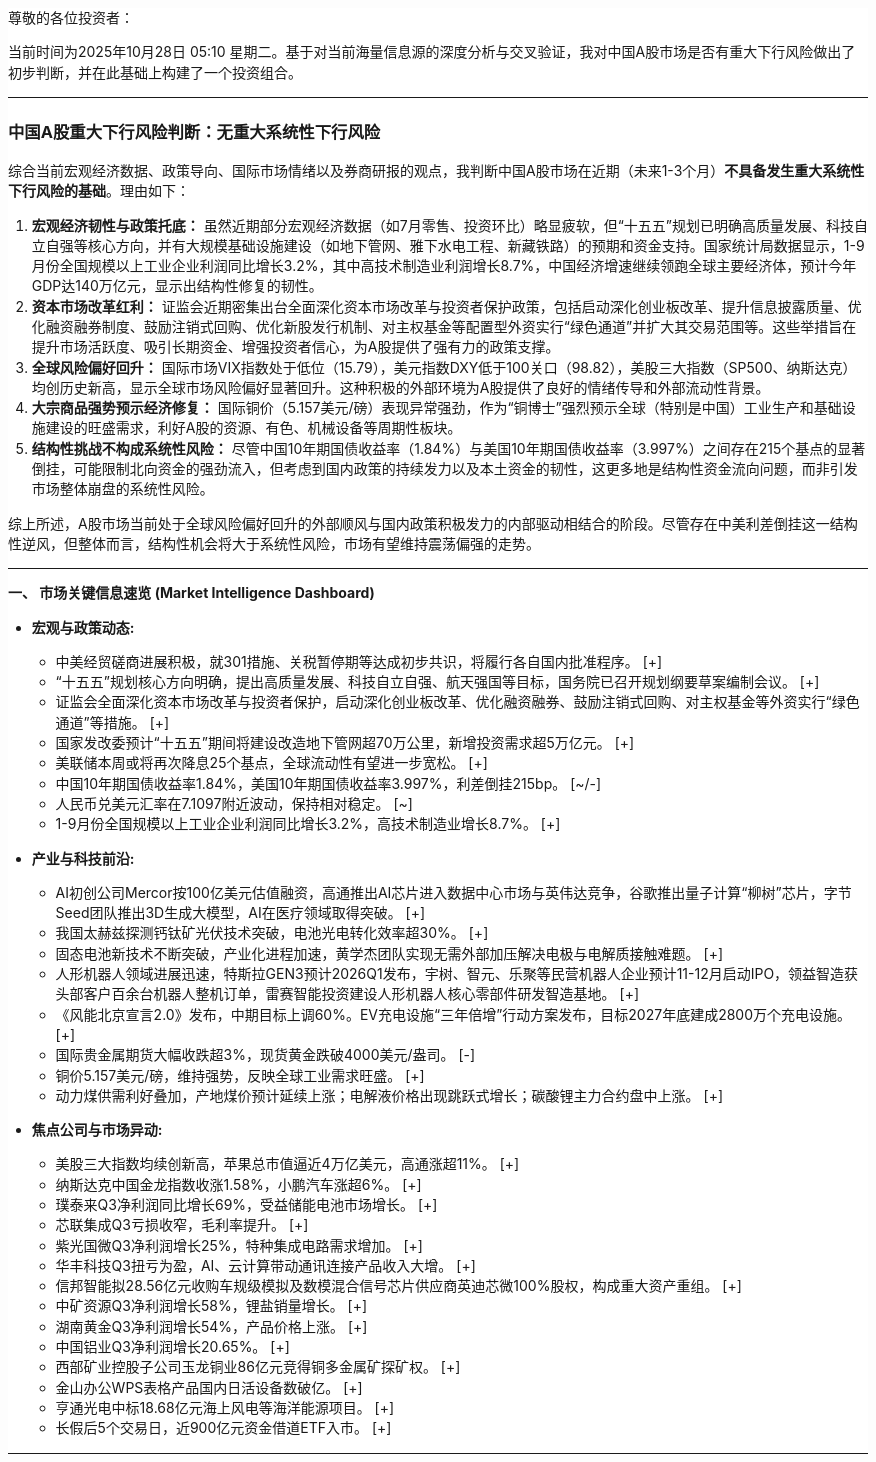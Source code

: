 尊敬的各位投资者：

当前时间为2025年10月28日 05:10 星期二。基于对当前海量信息源的深度分析与交叉验证，我对中国A股市场是否有重大下行风险做出了初步判断，并在此基础上构建了一个投资组合。

---

### **中国A股重大下行风险判断：无重大系统性下行风险**

综合当前宏观经济数据、政策导向、国际市场情绪以及券商研报的观点，我判断中国A股市场在近期（未来1-3个月）**不具备发生重大系统性下行风险的基础**。理由如下：

1.  **宏观经济韧性与政策托底：** 虽然近期部分宏观经济数据（如7月零售、投资环比）略显疲软，但“十五五”规划已明确高质量发展、科技自立自强等核心方向，并有大规模基础设施建设（如地下管网、雅下水电工程、新藏铁路）的预期和资金支持。国家统计局数据显示，1-9月份全国规模以上工业企业利润同比增长3.2%，其中高技术制造业利润增长8.7%，中国经济增速继续领跑全球主要经济体，预计今年GDP达140万亿元，显示出结构性修复的韧性。
2.  **资本市场改革红利：** 证监会近期密集出台全面深化资本市场改革与投资者保护政策，包括启动深化创业板改革、提升信息披露质量、优化融资融券制度、鼓励注销式回购、优化新股发行机制、对主权基金等配置型外资实行“绿色通道”并扩大其交易范围等。这些举措旨在提升市场活跃度、吸引长期资金、增强投资者信心，为A股提供了强有力的政策支撑。
3.  **全球风险偏好回升：** 国际市场VIX指数处于低位（15.79），美元指数DXY低于100关口（98.82），美股三大指数（SP500、纳斯达克）均创历史新高，显示全球市场风险偏好显著回升。这种积极的外部环境为A股提供了良好的情绪传导和外部流动性背景。
4.  **大宗商品强势预示经济修复：** 国际铜价（5.157美元/磅）表现异常强劲，作为“铜博士”强烈预示全球（特别是中国）工业生产和基础设施建设的旺盛需求，利好A股的资源、有色、机械设备等周期性板块。
5.  **结构性挑战不构成系统性风险：** 尽管中国10年期国债收益率（1.84%）与美国10年期国债收益率（3.997%）之间存在215个基点的显著倒挂，可能限制北向资金的强劲流入，但考虑到国内政策的持续发力以及本土资金的韧性，这更多地是结构性资金流向问题，而非引发市场整体崩盘的系统性风险。

综上所述，A股市场当前处于全球风险偏好回升的外部顺风与国内政策积极发力的内部驱动相结合的阶段。尽管存在中美利差倒挂这一结构性逆风，但整体而言，结构性机会将大于系统性风险，市场有望维持震荡偏强的走势。

---

**一、 市场关键信息速览 (Market Intelligence Dashboard)**

*   **宏观与政策动态:**
    *   中美经贸磋商进展积极，就301措施、关税暂停期等达成初步共识，将履行各自国内批准程序。 [+]
    *   “十五五”规划核心方向明确，提出高质量发展、科技自立自强、航天强国等目标，国务院已召开规划纲要草案编制会议。 [+]
    *   证监会全面深化资本市场改革与投资者保护，启动深化创业板改革、优化融资融券、鼓励注销式回购、对主权基金等外资实行“绿色通道”等措施。 [+]
    *   国家发改委预计“十五五”期间将建设改造地下管网超70万公里，新增投资需求超5万亿元。 [+]
    *   美联储本周或将再次降息25个基点，全球流动性有望进一步宽松。 [+]
    *   中国10年期国债收益率1.84%，美国10年期国债收益率3.997%，利差倒挂215bp。 [~/-]
    *   人民币兑美元汇率在7.1097附近波动，保持相对稳定。 [~]
    *   1-9月份全国规模以上工业企业利润同比增长3.2%，高技术制造业增长8.7%。 [+]

*   **产业与科技前沿:**
    *   AI初创公司Mercor按100亿美元估值融资，高通推出AI芯片进入数据中心市场与英伟达竞争，谷歌推出量子计算“柳树”芯片，字节Seed团队推出3D生成大模型，AI在医疗领域取得突破。 [+]
    *   我国太赫兹探测钙钛矿光伏技术突破，电池光电转化效率超30%。 [+]
    *   固态电池新技术不断突破，产业化进程加速，黄学杰团队实现无需外部加压解决电极与电解质接触难题。 [+]
    *   人形机器人领域进展迅速，特斯拉GEN3预计2026Q1发布，宇树、智元、乐聚等民营机器人企业预计11-12月启动IPO，领益智造获头部客户百余台机器人整机订单，雷赛智能投资建设人形机器人核心零部件研发智造基地。 [+]
    *   《风能北京宣言2.0》发布，中期目标上调60%。EV充电设施“三年倍增”行动方案发布，目标2027年底建成2800万个充电设施。 [+]
    *   国际贵金属期货大幅收跌超3%，现货黄金跌破4000美元/盎司。 [-]
    *   铜价5.157美元/磅，维持强势，反映全球工业需求旺盛。 [+]
    *   动力煤供需利好叠加，产地煤价预计延续上涨；电解液价格出现跳跃式增长；碳酸锂主力合约盘中上涨。 [+]

*   **焦点公司与市场异动:**
    *   美股三大指数均续创新高，苹果总市值逼近4万亿美元，高通涨超11%。 [+]
    *   纳斯达克中国金龙指数收涨1.58%，小鹏汽车涨超6%。 [+]
    *   璞泰来Q3净利润同比增长69%，受益储能电池市场增长。 [+]
    *   芯联集成Q3亏损收窄，毛利率提升。 [+]
    *   紫光国微Q3净利润增长25%，特种集成电路需求增加。 [+]
    *   华丰科技Q3扭亏为盈，AI、云计算带动通讯连接产品收入大增。 [+]
    *   信邦智能拟28.56亿元收购车规级模拟及数模混合信号芯片供应商英迪芯微100%股权，构成重大资产重组。 [+]
    *   中矿资源Q3净利润增长58%，锂盐销量增长。 [+]
    *   湖南黄金Q3净利润增长54%，产品价格上涨。 [+]
    *   中国铝业Q3净利润增长20.65%。 [+]
    *   西部矿业控股子公司玉龙铜业86亿元竞得铜多金属矿探矿权。 [+]
    *   金山办公WPS表格产品国内日活设备数破亿。 [+]
    *   亨通光电中标18.68亿元海上风电等海洋能源项目。 [+]
    *   长假后5个交易日，近900亿元资金借道ETF入市。 [+]

---